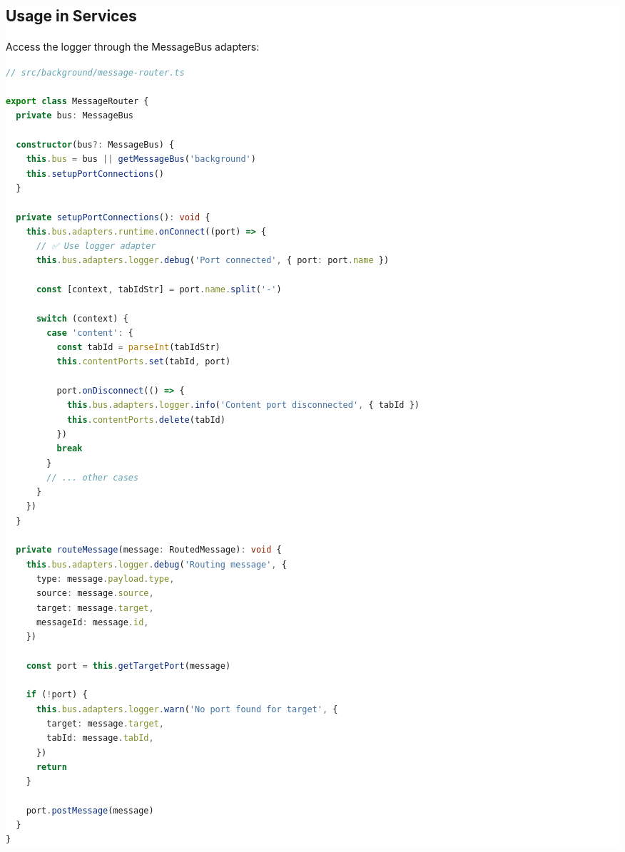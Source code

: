 ## Usage in Services

Access the logger through the MessageBus adapters:

```typescript
// src/background/message-router.ts

export class MessageRouter {
  private bus: MessageBus

  constructor(bus?: MessageBus) {
    this.bus = bus || getMessageBus('background')
    this.setupPortConnections()
  }

  private setupPortConnections(): void {
    this.bus.adapters.runtime.onConnect((port) => {
      // ✅ Use logger adapter
      this.bus.adapters.logger.debug('Port connected', { port: port.name })

      const [context, tabIdStr] = port.name.split('-')

      switch (context) {
        case 'content': {
          const tabId = parseInt(tabIdStr)
          this.contentPorts.set(tabId, port)

          port.onDisconnect(() => {
            this.bus.adapters.logger.info('Content port disconnected', { tabId })
            this.contentPorts.delete(tabId)
          })
          break
        }
        // ... other cases
      }
    })
  }

  private routeMessage(message: RoutedMessage): void {
    this.bus.adapters.logger.debug('Routing message', {
      type: message.payload.type,
      source: message.source,
      target: message.target,
      messageId: message.id,
    })

    const port = this.getTargetPort(message)

    if (!port) {
      this.bus.adapters.logger.warn('No port found for target', {
        target: message.target,
        tabId: message.tabId,
      })
      return
    }

    port.postMessage(message)
  }
}
```
